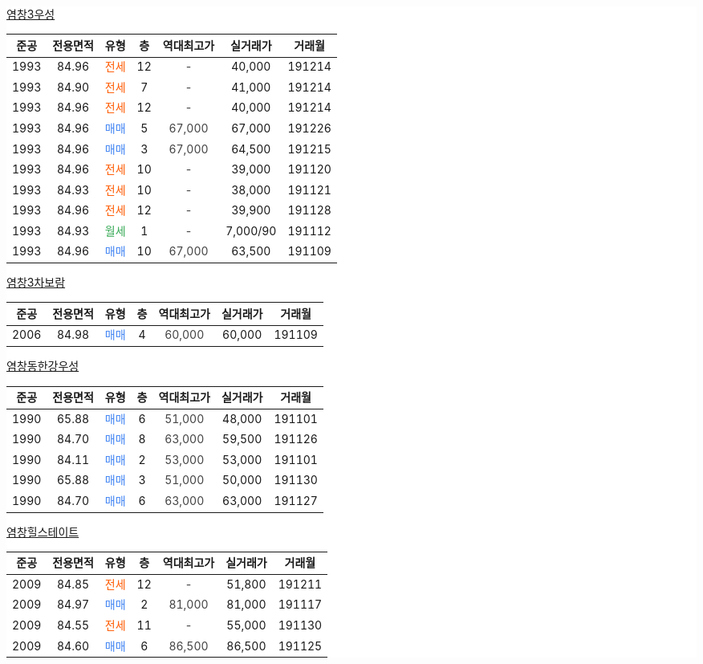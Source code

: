 [염창3우성](https://search.naver.com/search.naver?query=%EC%84%9C%EC%9A%B8%ED%8A%B9%EB%B3%84%EC%8B%9C+%EA%B0%95%EC%84%9C%EA%B5%AC+%EC%97%BC%EC%B0%BD%EB%8F%99+%EC%97%BC%EC%B0%BD3%EC%9A%B0%EC%84%B1)

|준공|전용면적|유형|층|역대최고가|실거래가|거래월|
|:---:|:---:|:---:|:---:|:---:|:---:|:---:|
|1993|84.96|<span style="color:#ff5a00">전세</span>|12|<span style="color:#444444">-</span>|40,000|191214|
|1993|84.90|<span style="color:#ff5a00">전세</span>|7|<span style="color:#444444">-</span>|41,000|191214|
|1993|84.96|<span style="color:#ff5a00">전세</span>|12|<span style="color:#444444">-</span>|40,000|191214|
|1993|84.96|<span style="color:#4285f3">매매</span>|5|<span style="color:#444444">67,000</span>|67,000|191226|
|1993|84.96|<span style="color:#4285f3">매매</span>|3|<span style="color:#444444">67,000</span>|64,500|191215|
|1993|84.96|<span style="color:#ff5a00">전세</span>|10|<span style="color:#444444">-</span>|39,000|191120|
|1993|84.93|<span style="color:#ff5a00">전세</span>|10|<span style="color:#444444">-</span>|38,000|191121|
|1993|84.96|<span style="color:#ff5a00">전세</span>|12|<span style="color:#444444">-</span>|39,900|191128|
|1993|84.93|<span style="color:#34a853">월세</span>|1|<span style="color:#444444">-</span>|7,000/90|191112|
|1993|84.96|<span style="color:#4285f3">매매</span>|10|<span style="color:#444444">67,000</span>|63,500|191109|

[염창3차보람](https://search.naver.com/search.naver?query=%EC%84%9C%EC%9A%B8%ED%8A%B9%EB%B3%84%EC%8B%9C+%EA%B0%95%EC%84%9C%EA%B5%AC+%EC%97%BC%EC%B0%BD%EB%8F%99+%EC%97%BC%EC%B0%BD3%EC%B0%A8%EB%B3%B4%EB%9E%8C)

|준공|전용면적|유형|층|역대최고가|실거래가|거래월|
|:---:|:---:|:---:|:---:|:---:|:---:|:---:|
|2006|84.98|<span style="color:#4285f3">매매</span>|4|<span style="color:#444444">60,000</span>|60,000|191109|

[염창동한강우성](https://search.naver.com/search.naver?query=%EC%84%9C%EC%9A%B8%ED%8A%B9%EB%B3%84%EC%8B%9C+%EA%B0%95%EC%84%9C%EA%B5%AC+%EC%97%BC%EC%B0%BD%EB%8F%99+%EC%97%BC%EC%B0%BD%EB%8F%99%ED%95%9C%EA%B0%95%EC%9A%B0%EC%84%B1)

|준공|전용면적|유형|층|역대최고가|실거래가|거래월|
|:---:|:---:|:---:|:---:|:---:|:---:|:---:|
|1990|65.88|<span style="color:#4285f3">매매</span>|6|<span style="color:#444444">51,000</span>|48,000|191101|
|1990|84.70|<span style="color:#4285f3">매매</span>|8|<span style="color:#444444">63,000</span>|59,500|191126|
|1990|84.11|<span style="color:#4285f3">매매</span>|2|<span style="color:#444444">53,000</span>|53,000|191101|
|1990|65.88|<span style="color:#4285f3">매매</span>|3|<span style="color:#444444">51,000</span>|50,000|191130|
|1990|84.70|<span style="color:#4285f3">매매</span>|6|<span style="color:#444444">63,000</span>|63,000|191127|

[염창힐스테이트](https://search.naver.com/search.naver?query=%EC%84%9C%EC%9A%B8%ED%8A%B9%EB%B3%84%EC%8B%9C+%EA%B0%95%EC%84%9C%EA%B5%AC+%EC%97%BC%EC%B0%BD%EB%8F%99+%EC%97%BC%EC%B0%BD%ED%9E%90%EC%8A%A4%ED%85%8C%EC%9D%B4%ED%8A%B8)

|준공|전용면적|유형|층|역대최고가|실거래가|거래월|
|:---:|:---:|:---:|:---:|:---:|:---:|:---:|
|2009|84.85|<span style="color:#ff5a00">전세</span>|12|<span style="color:#444444">-</span>|51,800|191211|
|2009|84.97|<span style="color:#4285f3">매매</span>|2|<span style="color:#444444">81,000</span>|81,000|191117|
|2009|84.55|<span style="color:#ff5a00">전세</span>|11|<span style="color:#444444">-</span>|55,000|191130|
|2009|84.60|<span style="color:#4285f3">매매</span>|6|<span style="color:#444444">86,500</span>|86,500|191125|
